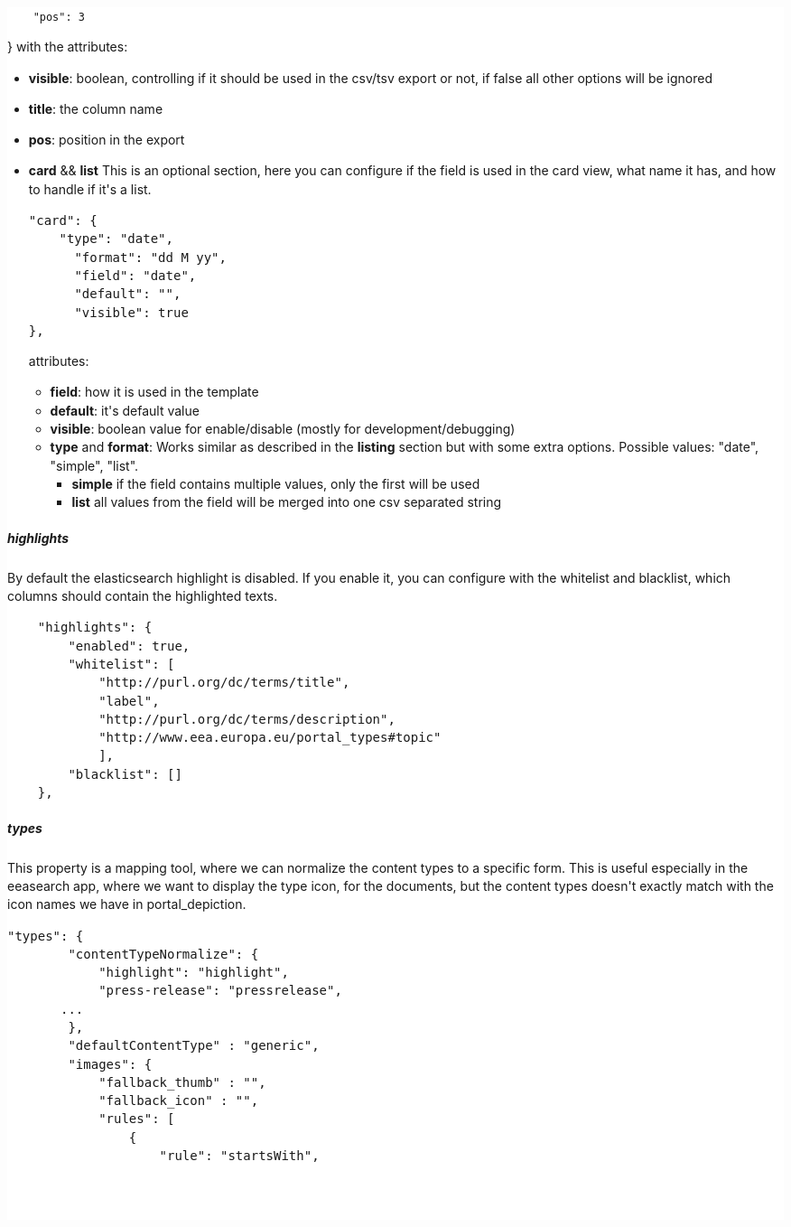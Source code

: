         "pos": 3
  }
  </pre>
  with the attributes:
  - **visible**: boolean, controlling if it should be used in the csv/tsv export or not, if false all other options will be ignored
  - **title**: the column name
  - **pos**: position in the export

- **card** && **list**
  This is an optional section, here you can configure if the field is used in the card view, what name it has, and how to handle if it's a list.
  <pre>
  "card": {
      "type": "date",
        "format": "dd M yy",
        "field": "date",
        "default": "",
        "visible": true
  },
  </pre>
    attributes:
  - **field**: how it is used in the template
  - **default**: it's default value
  - **visible**: boolean value for enable/disable (mostly for development/debugging)
  - **type** and **format**: Works similar as described in the **listing** section but with some extra options. Possible values: "date", "simple", "list". 
    - **simple** if the field contains multiple values, only the first will be used
    - **list** all values from the field will be merged into one csv separated string

##### __highlights__
By default the elasticsearch highlight is disabled. If you enable it, you can configure with the whitelist and blacklist, which columns should contain the highlighted texts.
<pre>
    "highlights": {
        "enabled": true,
        "whitelist": [
            "http://purl.org/dc/terms/title",
            "label",
            "http://purl.org/dc/terms/description",
            "http://www.eea.europa.eu/portal_types#topic"
            ],
        "blacklist": []
    },
</pre>

##### __types__
This property is a mapping tool, where we can normalize the content types to a specific form. This is useful especially in the eeasearch app, where we want to display the type icon, for the documents, but the content types doesn't exactly match with the icon names we have in portal_depiction.
<pre>
"types": {
        "contentTypeNormalize": {
            "highlight": "highlight",
            "press-release": "pressrelease",
       ...
        },
        "defaultContentType" : "generic",
        "images": {
            "fallback_thumb" : "",
            "fallback_icon" : "",
            "rules": [
                {
                    "rule": "startsWith",